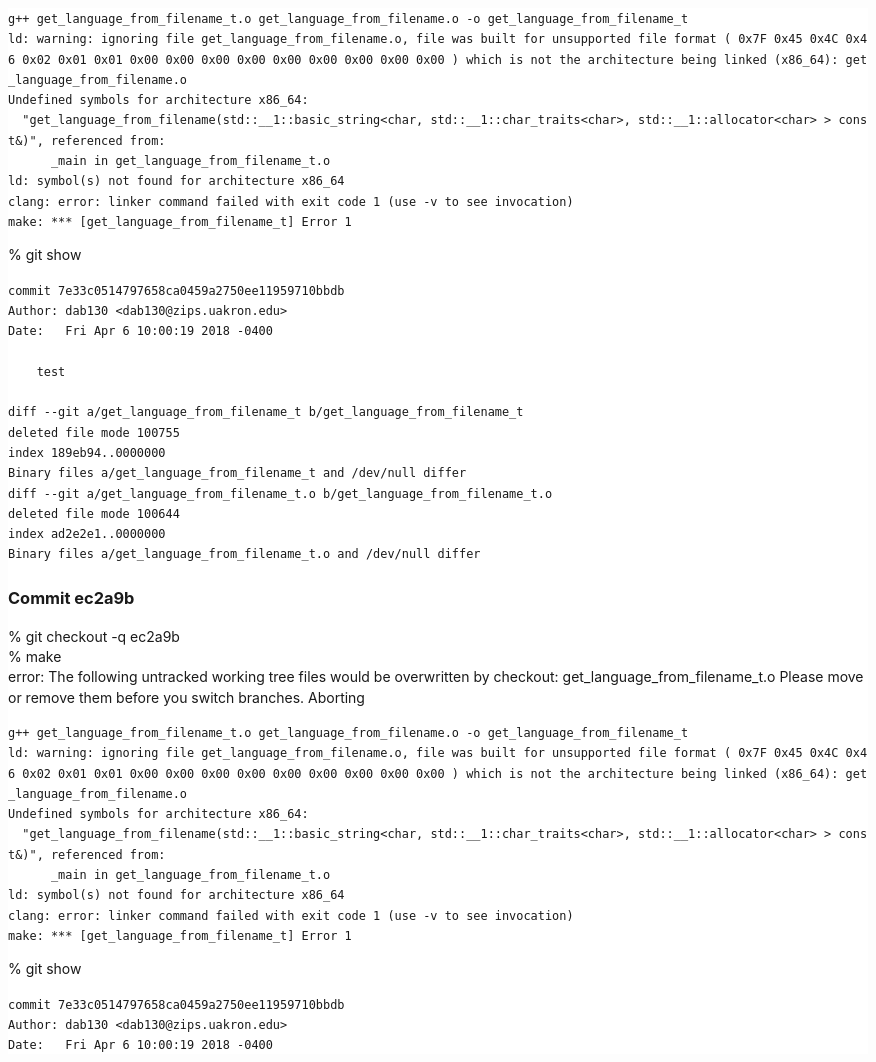     g++ get_language_from_filename_t.o get_language_from_filename.o -o get_language_from_filename_t
    ld: warning: ignoring file get_language_from_filename.o, file was built for unsupported file format ( 0x7F 0x45 0x4C 0x46 0x02 0x01 0x01 0x00 0x00 0x00 0x00 0x00 0x00 0x00 0x00 0x00 ) which is not the architecture being linked (x86_64): get_language_from_filename.o
    Undefined symbols for architecture x86_64:
      "get_language_from_filename(std::__1::basic_string<char, std::__1::char_traits<char>, std::__1::allocator<char> > const&)", referenced from:
          _main in get_language_from_filename_t.o
    ld: symbol(s) not found for architecture x86_64
    clang: error: linker command failed with exit code 1 (use -v to see invocation)
    make: *** [get_language_from_filename_t] Error 1

% git show

    commit 7e33c0514797658ca0459a2750ee11959710bbdb
    Author: dab130 <dab130@zips.uakron.edu>
    Date:   Fri Apr 6 10:00:19 2018 -0400
    
        test
    
    diff --git a/get_language_from_filename_t b/get_language_from_filename_t
    deleted file mode 100755
    index 189eb94..0000000
    Binary files a/get_language_from_filename_t and /dev/null differ
    diff --git a/get_language_from_filename_t.o b/get_language_from_filename_t.o
    deleted file mode 100644
    index ad2e2e1..0000000
    Binary files a/get_language_from_filename_t.o and /dev/null differ

### Commit ec2a9b
% git checkout -q ec2a9b  
% make  
error: The following untracked working tree files would be overwritten by checkout:
	get_language_from_filename_t.o
Please move or remove them before you switch branches.
Aborting

    g++ get_language_from_filename_t.o get_language_from_filename.o -o get_language_from_filename_t
    ld: warning: ignoring file get_language_from_filename.o, file was built for unsupported file format ( 0x7F 0x45 0x4C 0x46 0x02 0x01 0x01 0x00 0x00 0x00 0x00 0x00 0x00 0x00 0x00 0x00 ) which is not the architecture being linked (x86_64): get_language_from_filename.o
    Undefined symbols for architecture x86_64:
      "get_language_from_filename(std::__1::basic_string<char, std::__1::char_traits<char>, std::__1::allocator<char> > const&)", referenced from:
          _main in get_language_from_filename_t.o
    ld: symbol(s) not found for architecture x86_64
    clang: error: linker command failed with exit code 1 (use -v to see invocation)
    make: *** [get_language_from_filename_t] Error 1

% git show

    commit 7e33c0514797658ca0459a2750ee11959710bbdb
    Author: dab130 <dab130@zips.uakron.edu>
    Date:   Fri Apr 6 10:00:19 2018 -0400
    
